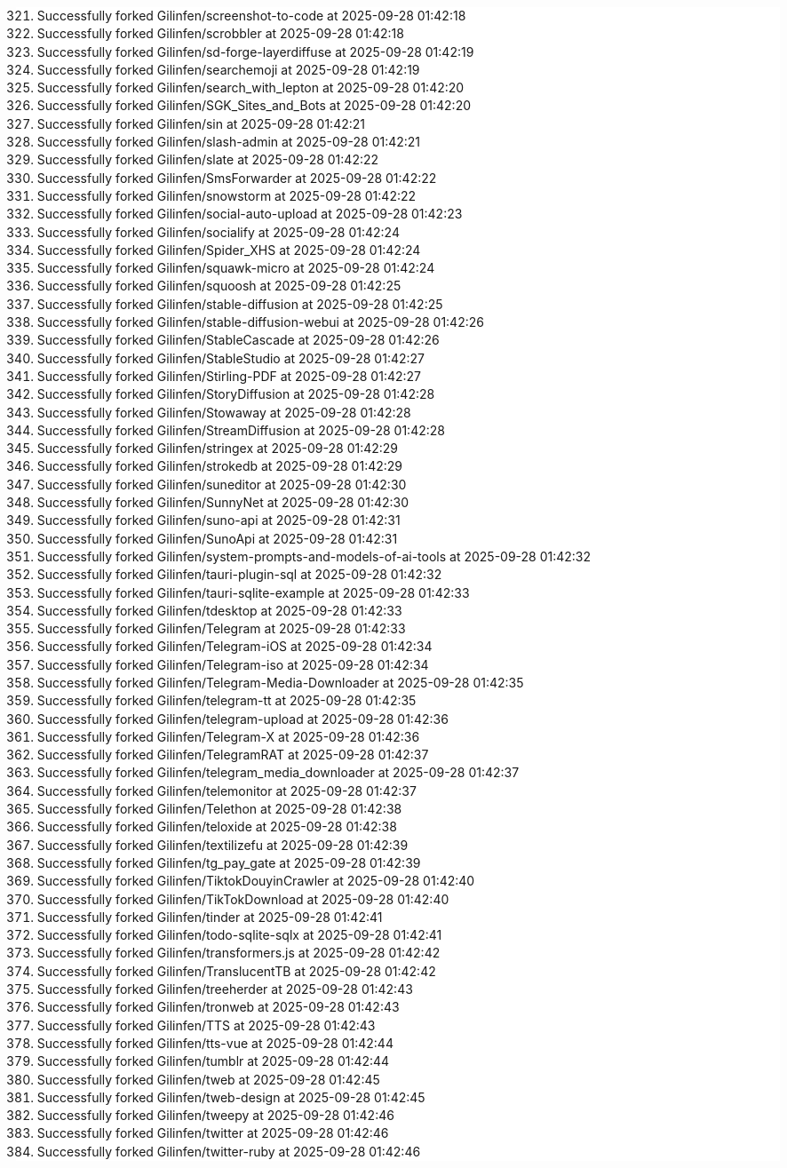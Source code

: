 321. Successfully forked Gilinfen/screenshot-to-code at 2025-09-28 01:42:18
322. Successfully forked Gilinfen/scrobbler at 2025-09-28 01:42:18
323. Successfully forked Gilinfen/sd-forge-layerdiffuse at 2025-09-28 01:42:19
324. Successfully forked Gilinfen/searchemoji at 2025-09-28 01:42:19
325. Successfully forked Gilinfen/search_with_lepton at 2025-09-28 01:42:20
326. Successfully forked Gilinfen/SGK_Sites_and_Bots at 2025-09-28 01:42:20
327. Successfully forked Gilinfen/sin at 2025-09-28 01:42:21
328. Successfully forked Gilinfen/slash-admin at 2025-09-28 01:42:21
329. Successfully forked Gilinfen/slate at 2025-09-28 01:42:22
330. Successfully forked Gilinfen/SmsForwarder at 2025-09-28 01:42:22
331. Successfully forked Gilinfen/snowstorm at 2025-09-28 01:42:22
332. Successfully forked Gilinfen/social-auto-upload at 2025-09-28 01:42:23
333. Successfully forked Gilinfen/socialify at 2025-09-28 01:42:24
334. Successfully forked Gilinfen/Spider_XHS at 2025-09-28 01:42:24
335. Successfully forked Gilinfen/squawk-micro at 2025-09-28 01:42:24
336. Successfully forked Gilinfen/squoosh at 2025-09-28 01:42:25
337. Successfully forked Gilinfen/stable-diffusion at 2025-09-28 01:42:25
338. Successfully forked Gilinfen/stable-diffusion-webui at 2025-09-28 01:42:26
339. Successfully forked Gilinfen/StableCascade at 2025-09-28 01:42:26
340. Successfully forked Gilinfen/StableStudio at 2025-09-28 01:42:27
341. Successfully forked Gilinfen/Stirling-PDF at 2025-09-28 01:42:27
342. Successfully forked Gilinfen/StoryDiffusion at 2025-09-28 01:42:28
343. Successfully forked Gilinfen/Stowaway at 2025-09-28 01:42:28
344. Successfully forked Gilinfen/StreamDiffusion at 2025-09-28 01:42:28
345. Successfully forked Gilinfen/stringex at 2025-09-28 01:42:29
346. Successfully forked Gilinfen/strokedb at 2025-09-28 01:42:29
347. Successfully forked Gilinfen/suneditor at 2025-09-28 01:42:30
348. Successfully forked Gilinfen/SunnyNet at 2025-09-28 01:42:30
349. Successfully forked Gilinfen/suno-api at 2025-09-28 01:42:31
350. Successfully forked Gilinfen/SunoApi at 2025-09-28 01:42:31
351. Successfully forked Gilinfen/system-prompts-and-models-of-ai-tools at 2025-09-28 01:42:32
352. Successfully forked Gilinfen/tauri-plugin-sql at 2025-09-28 01:42:32
353. Successfully forked Gilinfen/tauri-sqlite-example at 2025-09-28 01:42:33
354. Successfully forked Gilinfen/tdesktop at 2025-09-28 01:42:33
355. Successfully forked Gilinfen/Telegram at 2025-09-28 01:42:33
356. Successfully forked Gilinfen/Telegram-iOS at 2025-09-28 01:42:34
357. Successfully forked Gilinfen/Telegram-iso at 2025-09-28 01:42:34
358. Successfully forked Gilinfen/Telegram-Media-Downloader at 2025-09-28 01:42:35
359. Successfully forked Gilinfen/telegram-tt at 2025-09-28 01:42:35
360. Successfully forked Gilinfen/telegram-upload at 2025-09-28 01:42:36
361. Successfully forked Gilinfen/Telegram-X at 2025-09-28 01:42:36
362. Successfully forked Gilinfen/TelegramRAT at 2025-09-28 01:42:37
363. Successfully forked Gilinfen/telegram_media_downloader at 2025-09-28 01:42:37
364. Successfully forked Gilinfen/telemonitor at 2025-09-28 01:42:37
365. Successfully forked Gilinfen/Telethon at 2025-09-28 01:42:38
366. Successfully forked Gilinfen/teloxide at 2025-09-28 01:42:38
367. Successfully forked Gilinfen/textilizefu at 2025-09-28 01:42:39
368. Successfully forked Gilinfen/tg_pay_gate at 2025-09-28 01:42:39
369. Successfully forked Gilinfen/TiktokDouyinCrawler at 2025-09-28 01:42:40
370. Successfully forked Gilinfen/TikTokDownload at 2025-09-28 01:42:40
371. Successfully forked Gilinfen/tinder at 2025-09-28 01:42:41
372. Successfully forked Gilinfen/todo-sqlite-sqlx at 2025-09-28 01:42:41
373. Successfully forked Gilinfen/transformers.js at 2025-09-28 01:42:42
374. Successfully forked Gilinfen/TranslucentTB at 2025-09-28 01:42:42
375. Successfully forked Gilinfen/treeherder at 2025-09-28 01:42:43
376. Successfully forked Gilinfen/tronweb at 2025-09-28 01:42:43
377. Successfully forked Gilinfen/TTS at 2025-09-28 01:42:43
378. Successfully forked Gilinfen/tts-vue at 2025-09-28 01:42:44
379. Successfully forked Gilinfen/tumblr at 2025-09-28 01:42:44
380. Successfully forked Gilinfen/tweb at 2025-09-28 01:42:45
381. Successfully forked Gilinfen/tweb-design at 2025-09-28 01:42:45
382. Successfully forked Gilinfen/tweepy at 2025-09-28 01:42:46
383. Successfully forked Gilinfen/twitter at 2025-09-28 01:42:46
384. Successfully forked Gilinfen/twitter-ruby at 2025-09-28 01:42:46